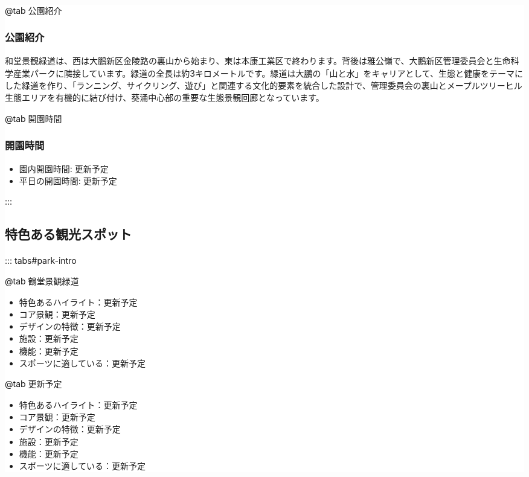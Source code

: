 @tab 公園紹介
### 公園紹介
和堂景観緑道は、西は大鵬新区金陵路の裏山から始まり、東は本康工業区で終わります。背後は雅公嶺で、大鵬新区管理委員会と生命科学産業パークに隣接しています。緑道の全長は約3キロメートルです。緑道は大鵬の「山と水」をキャリアとして、生態と健康をテーマにした緑道を作り、「ランニング、サイクリング、遊び」と関連する文化的要素を統合した設計で、管理委員会の裏山とメープルツリーヒル生態エリアを有機的に結び付け、葵涌中心部の重要な生態景観回廊となっています。

@tab 開園時間
### 開園時間
- 園内開園時間: 更新予定
- 平日の開園時間: 更新予定

:::

## 特色ある観光スポット

::: tabs#park-intro

@tab 鶴堂景観緑道
<ImageCard
    image="https://cgj.sz.gov.cn/attachment/1/1335/1335470/10701242.jpg"
    title="鶴堂景観緑道"
    description="和堂景観緑道は、西は大鵬新区金陵路の裏山から始まり、東は本康工業区で終わります。背後は雅公嶺で、大鵬新区管理委員会と生命科学産業パークに隣接しています。緑道の全長は約3キロメートルです。緑道は大鵬の「山と水」をキャリアとして、生態と健康をテーマにした緑道を作り、「ランニング、サイクリング、遊び」と関連する文化的要素を統"
    date=""
    author="深セン政府オンライン"
/>


- 特色あるハイライト：更新予定
- コア景観：更新予定
- デザインの特徴：更新予定
- 施設：更新予定
- 機能：更新予定
- スポーツに適している：更新予定

@tab 更新予定
<ImageCard
    image="https://cgj.sz.gov.cn/attachment/1/1335/1335470/10701242.jpg"
    title="鶴堂景観緑道"
    description="和堂景観緑道は、西は大鵬新区金陵路の裏山から始まり、東は本康工業区で終わります。背後は雅公嶺で、大鵬新区管理委員会と生命科学産業パークに隣接しています。緑道の全長は約3キロメートルです。緑道は大鵬の「山と水」をキャリアとして、生態と健康をテーマにした緑道を作り、「ランニング、サイクリング、遊び」と関連する文化的要素を統"
    date=""
    author="深セン政府オンライン"
/>


- 特色あるハイライト：更新予定
- コア景観：更新予定
- デザインの特徴：更新予定
- 施設：更新予定
- 機能：更新予定
- スポーツに適している：更新予定
